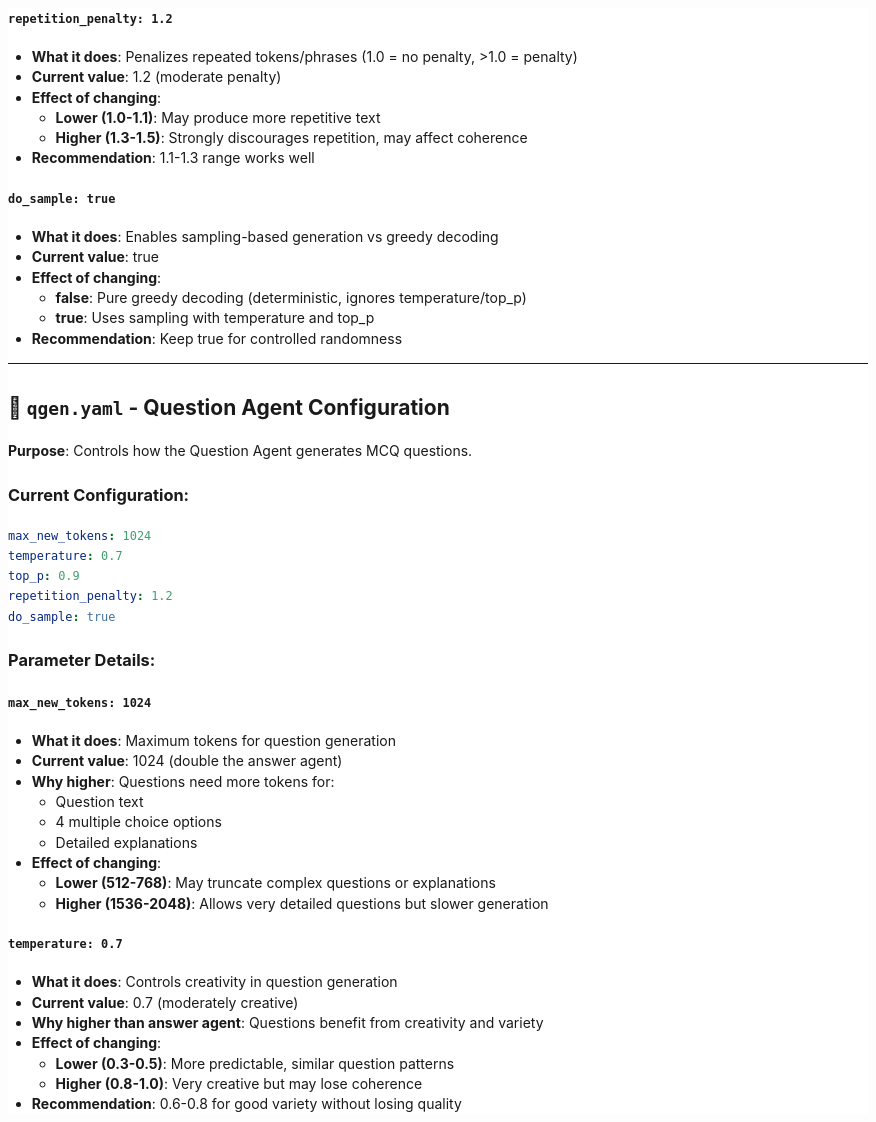 #### `repetition_penalty: 1.2`
- **What it does**: Penalizes repeated tokens/phrases (1.0 = no penalty, >1.0 = penalty)
- **Current value**: 1.2 (moderate penalty)
- **Effect of changing**:
  - **Lower (1.0-1.1)**: May produce more repetitive text
  - **Higher (1.3-1.5)**: Strongly discourages repetition, may affect coherence
- **Recommendation**: 1.1-1.3 range works well

#### `do_sample: true`
- **What it does**: Enables sampling-based generation vs greedy decoding
- **Current value**: true
- **Effect of changing**:
  - **false**: Pure greedy decoding (deterministic, ignores temperature/top_p)
  - **true**: Uses sampling with temperature and top_p
- **Recommendation**: Keep true for controlled randomness

---

## 📄 `qgen.yaml` - Question Agent Configuration

**Purpose**: Controls how the Question Agent generates MCQ questions.

### Current Configuration:
```yaml
max_new_tokens: 1024
temperature: 0.7
top_p: 0.9
repetition_penalty: 1.2
do_sample: true
```

### Parameter Details:

#### `max_new_tokens: 1024`
- **What it does**: Maximum tokens for question generation
- **Current value**: 1024 (double the answer agent)
- **Why higher**: Questions need more tokens for:
  - Question text
  - 4 multiple choice options
  - Detailed explanations
- **Effect of changing**:
  - **Lower (512-768)**: May truncate complex questions or explanations
  - **Higher (1536-2048)**: Allows very detailed questions but slower generation

#### `temperature: 0.7`
- **What it does**: Controls creativity in question generation
- **Current value**: 0.7 (moderately creative)
- **Why higher than answer agent**: Questions benefit from creativity and variety
- **Effect of changing**:
  - **Lower (0.3-0.5)**: More predictable, similar question patterns
  - **Higher (0.8-1.0)**: Very creative but may lose coherence
- **Recommendation**: 0.6-0.8 for good variety without losing quality
